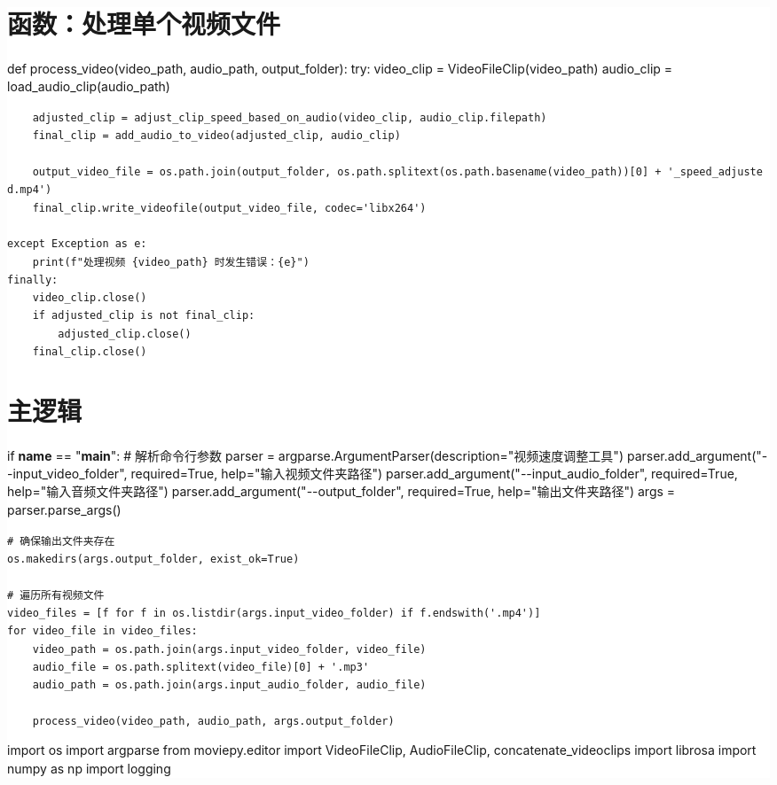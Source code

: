 # 函数：处理单个视频文件
def process_video(video_path, audio_path, output_folder):
    try:
        video_clip = VideoFileClip(video_path)
        audio_clip = load_audio_clip(audio_path)

        adjusted_clip = adjust_clip_speed_based_on_audio(video_clip, audio_clip.filepath)
        final_clip = add_audio_to_video(adjusted_clip, audio_clip)

        output_video_file = os.path.join(output_folder, os.path.splitext(os.path.basename(video_path))[0] + '_speed_adjusted.mp4')
        final_clip.write_videofile(output_video_file, codec='libx264')

    except Exception as e:
        print(f"处理视频 {video_path} 时发生错误：{e}")
    finally:
        video_clip.close()
        if adjusted_clip is not final_clip:
            adjusted_clip.close()
        final_clip.close()

# 主逻辑
if __name__ == "__main__":
    # 解析命令行参数
    parser = argparse.ArgumentParser(description="视频速度调整工具")
    parser.add_argument("--input_video_folder", required=True, help="输入视频文件夹路径")
    parser.add_argument("--input_audio_folder", required=True, help="输入音频文件夹路径")
    parser.add_argument("--output_folder", required=True, help="输出文件夹路径")
    args = parser.parse_args()

    # 确保输出文件夹存在
    os.makedirs(args.output_folder, exist_ok=True)

    # 遍历所有视频文件
    video_files = [f for f in os.listdir(args.input_video_folder) if f.endswith('.mp4')]
    for video_file in video_files:
        video_path = os.path.join(args.input_video_folder, video_file)
        audio_file = os.path.splitext(video_file)[0] + '.mp3'
        audio_path = os.path.join(args.input_audio_folder, audio_file)
        
        process_video(video_path, audio_path, args.output_folder)
import os
import argparse
from moviepy.editor import VideoFileClip, AudioFileClip, concatenate_videoclips
import librosa
import numpy as np
import logging
